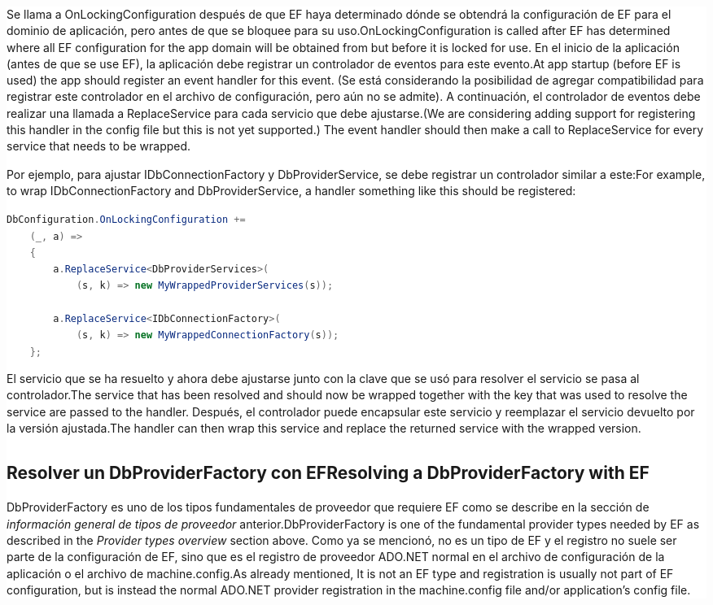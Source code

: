<span data-ttu-id="75d53-248">Se llama a OnLockingConfiguration después de que EF haya determinado dónde se obtendrá la configuración de EF para el dominio de aplicación, pero antes de que se bloquee para su uso.</span><span class="sxs-lookup"><span data-stu-id="75d53-248">OnLockingConfiguration is called after EF has determined where all EF configuration for the app domain will be obtained from but before it is locked for use.</span></span> <span data-ttu-id="75d53-249">En el inicio de la aplicación (antes de que se use EF), la aplicación debe registrar un controlador de eventos para este evento.</span><span class="sxs-lookup"><span data-stu-id="75d53-249">At app startup (before EF is used) the app should register an event handler for this event.</span></span> <span data-ttu-id="75d53-250">(Se está considerando la posibilidad de agregar compatibilidad para registrar este controlador en el archivo de configuración, pero aún no se admite). A continuación, el controlador de eventos debe realizar una llamada a ReplaceService para cada servicio que debe ajustarse.</span><span class="sxs-lookup"><span data-stu-id="75d53-250">(We are considering adding support for registering this handler in the config file but this is not yet supported.) The event handler should then make a call to ReplaceService for every service that needs to be wrapped.</span></span>  

<span data-ttu-id="75d53-251">Por ejemplo, para ajustar IDbConnectionFactory y DbProviderService, se debe registrar un controlador similar a este:</span><span class="sxs-lookup"><span data-stu-id="75d53-251">For example, to wrap IDbConnectionFactory and DbProviderService, a handler something like this should be registered:</span></span>

``` csharp
DbConfiguration.OnLockingConfiguration +=
    (_, a) =>
    {
        a.ReplaceService<DbProviderServices>(
            (s, k) => new MyWrappedProviderServices(s));

        a.ReplaceService<IDbConnectionFactory>(
            (s, k) => new MyWrappedConnectionFactory(s));
    };
```

<span data-ttu-id="75d53-252">El servicio que se ha resuelto y ahora debe ajustarse junto con la clave que se usó para resolver el servicio se pasa al controlador.</span><span class="sxs-lookup"><span data-stu-id="75d53-252">The service that has been resolved and should now be wrapped together with the key that was used to resolve the service are passed to the handler.</span></span> <span data-ttu-id="75d53-253">Después, el controlador puede encapsular este servicio y reemplazar el servicio devuelto por la versión ajustada.</span><span class="sxs-lookup"><span data-stu-id="75d53-253">The handler can then wrap this service and replace the returned service with the wrapped version.</span></span>

## <a name="resolving-a-dbproviderfactory-with-ef"></a><span data-ttu-id="75d53-254">Resolver un DbProviderFactory con EF</span><span class="sxs-lookup"><span data-stu-id="75d53-254">Resolving a DbProviderFactory with EF</span></span>

<span data-ttu-id="75d53-255">DbProviderFactory es uno de los tipos fundamentales de proveedor que requiere EF como se describe en la sección de _información general de tipos de proveedor_ anterior.</span><span class="sxs-lookup"><span data-stu-id="75d53-255">DbProviderFactory is one of the fundamental provider types needed by EF as described in the _Provider types overview_ section above.</span></span> <span data-ttu-id="75d53-256">Como ya se mencionó, no es un tipo de EF y el registro no suele ser parte de la configuración de EF, sino que es el registro de proveedor ADO.NET normal en el archivo de configuración de la aplicación o el archivo de machine.config.</span><span class="sxs-lookup"><span data-stu-id="75d53-256">As already mentioned, It is not an EF type and registration is usually not part of EF configuration, but is instead the normal ADO.NET provider registration in the machine.config file and/or application’s config file.</span></span>
